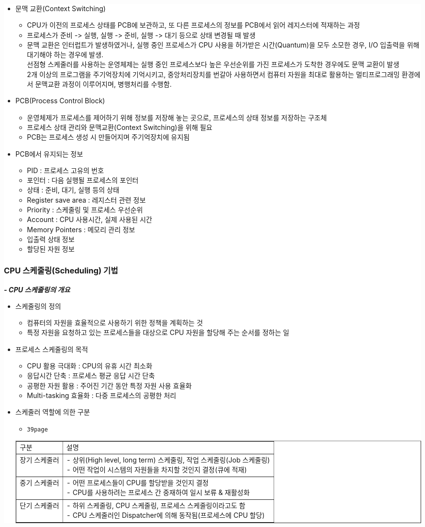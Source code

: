   - 문맥 교환(Context Switching)
    - CPU가 이전의 프로세스 상태를 PCB에 보관하고, 또 다른 프로세스의 정보를 PCB에서 읽어 레지스터에 적재하는 과정
    - 프로세스가 준비 -> 실행, 실행 -> 준비, 실행 -> 대기 등으로 상태 변경될 때 발생
    - 문맥 교환은 인터럽트가 발생하였거나, 실행 중인 프로세스가 CPU 사용을 허가받은 시간(Quantum)을 모두 소모한 경우, I/O 입출력을 위해 대기해야 하는 경우에 발생.  
    선점형 스케줄러를 사용하는 운영체제는 실행 중인 프로세스보다 높은 우선순위를 가진 프로세스가 도착한 경우에도 문맥 교환이 발생  
    2개 이상의 프로그램을 주기억장치에 기억시키고, 중앙처리장치를 번갈아 사용하면서 컴퓨터 자원을 최대로 활용하는 멀티프로그래밍 환경에서 문맥교환 과정이 이루어지며, 병행처리를 수행함.

  - PCB(Process Control Block)
    - 운영체제가 프로세스를 제어하기 위해 정보를 저장해 놓는 곳으로, 프로세스의 상태 정보를 저장하는 구조체
    - 프로세스 상태 관리와 문맥교환(Context Switching)을 위해 필요
    - PCB는 프로세스 생성 시 만들어지며 주기억장치에 유지됨

  - PCB에서 유지되는 정보
    - PID : 프로세스 고유의 번호
    - 포인터 : 다음 실행될 프로세스의 포인터
    - 상태 : 준비, 대기, 실행 등의 상태
    - Register save area : 레지스터 관련 정보
    - Priority : 스케줄링 및 프로세스 우선순위
    - Account : CPU 사용시간, 실제 사용된 시간
    - Memory Pointers : 메모리 관리 정보
    - 입출력 상태 정보
    - 할당된 자원 정보

### CPU 스케줄링(Scheduling) 기법

***- CPU 스케줄링의 개요***
  - 스케줄링의 정의
    - 컴퓨터의 자원을 효율적으로 사용하기 위한 정책을 계획하는 것
    - 특정 자원을 요청하고 있는 프로세스들을 대상으로 CPU 자원을 할당해 주는 순서를 정하는 일

  - 프로세스 스케줄링의 목적
    - CPU 활용 극대화 : CPU의 유휴 시간 최소화
    - 응답시간 단축 : 프로세스 평균 응답 시간 단축
    - 공평한 자원 활용 : 주어진 기간 동안 특정 자원 사용 효율화
    - Multi-tasking 효율화 : 다중 프로세스의 공평한 처리

  - 스케줄러 역할에 의한 구분
    - `39page`
    <table border=1>
    <tr>
      <td>구분</td>
      <td>설명</td>
    </tr>
    <tr>
      <td>장기 스케줄러</td>
      <td>
      - 상위(High level, long term) 스케줄링, 작업 스케줄링(Job 스케줄링) <br/>
      - 어떤 작업이 시스템의 자원들을 차지할 것인지 결정(큐에 적재)
      </td>
    </tr>
    <tr>
      <td>중기 스케줄러</td>
      <td>
      - 어떤 프로세스들이 CPU를 할당받을 것인지 결정 <br/>
      - CPU를 사용하려는 프로세스 간 중재하여 일시 보류 & 재활성화
      </td>
    </tr>
    <tr>
      <td>단기 스케줄러</td>
      <td>
      - 하위 스케줄링, CPU 스케줄링, 프로세스 스케줄링이라고도 함 <br/>
      - CPU 스케줄러인 Dispatcher에 의해 동작됨(프로세스에 CPU 할당)
      </td>
    </tr>
    </table>